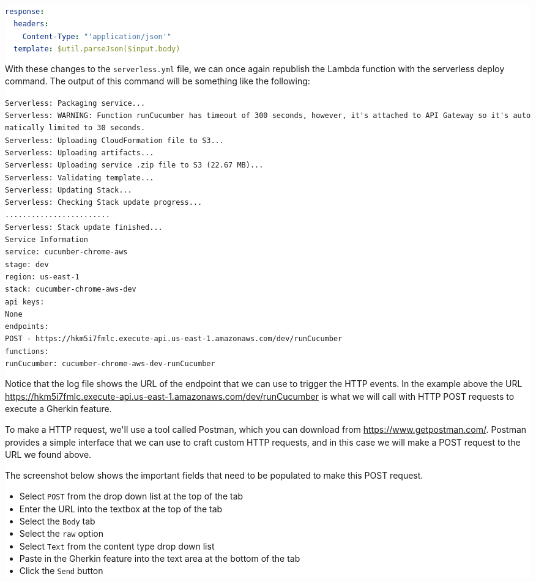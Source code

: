 ```yaml
response:
  headers:
    Content-Type: "'application/json'"
  template: $util.parseJson($input.body)
```

With these changes to the `serverless.yml` file, we can once again
republish the Lambda function with the serverless deploy command. The
output of this command will be something like the following:

```
Serverless: Packaging service...
Serverless: WARNING: Function runCucumber has timeout of 300 seconds, however, it's attached to API Gateway so it's automatically limited to 30 seconds.
Serverless: Uploading CloudFormation file to S3...
Serverless: Uploading artifacts...
Serverless: Uploading service .zip file to S3 (22.67 MB)...
Serverless: Validating template...
Serverless: Updating Stack...
Serverless: Checking Stack update progress...
........................
Serverless: Stack update finished...
Service Information
service: cucumber-chrome-aws
stage: dev
region: us-east-1
stack: cucumber-chrome-aws-dev
api keys:
None
endpoints:
POST - https://hkm5i7fmlc.execute-api.us-east-1.amazonaws.com/dev/runCucumber
functions:
runCucumber: cucumber-chrome-aws-dev-runCucumber
```

Notice that the log file shows the URL of the endpoint that we can use
to trigger the HTTP events. In the example above the URL
<https://hkm5i7fmlc.execute-api.us-east-1.amazonaws.com/dev/runCucumber>
is what we will call with HTTP POST requests to execute a Gherkin
feature.

To make a HTTP request, we'll use a tool called Postman, which you can
download from <https://www.getpostman.com/>. Postman provides a simple
interface that we can use to craft custom HTTP requests, and in this
case we will make a POST request to the URL we found above.

The screenshot below shows the important fields that need to be
populated to make this POST request.

-   Select `POST` from the drop down list at the top of the tab
-   Enter the URL into the textbox at the top of the tab
-   Select the `Body` tab
-   Select the `raw` option
-   Select `Text` from the content type drop down list
-   Paste in the Gherkin feature into the text area at the bottom of the
    tab
-   Click the `Send` button
